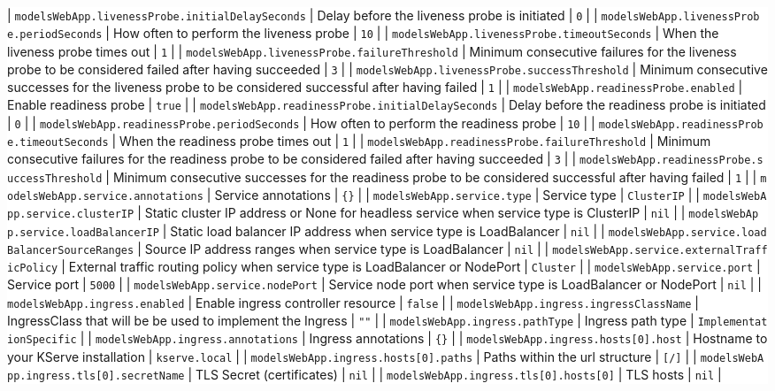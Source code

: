 | `modelsWebApp.livenessProbe.initialDelaySeconds`  | Delay before the liveness probe is initiated                                                          | `0`                                                         |
| `modelsWebApp.livenessProbe.periodSeconds`        | How often to perform the liveness probe                                                               | `10`                                                        |
| `modelsWebApp.livenessProbe.timeoutSeconds`       | When the liveness probe times out                                                                     | `1`                                                         |
| `modelsWebApp.livenessProbe.failureThreshold`     | Minimum consecutive failures for the liveness probe to be considered failed after having succeeded    | `3`                                                         |
| `modelsWebApp.livenessProbe.successThreshold`     | Minimum consecutive successes for the liveness probe to be considered successful after having failed  | `1`                                                         |
| `modelsWebApp.readinessProbe.enabled`             | Enable readiness probe                                                                                | `true`                                                      |
| `modelsWebApp.readinessProbe.initialDelaySeconds` | Delay before the readiness probe is initiated                                                         | `0`                                                         |
| `modelsWebApp.readinessProbe.periodSeconds`       | How often to perform the readiness probe                                                              | `10`                                                        |
| `modelsWebApp.readinessProbe.timeoutSeconds`      | When the readiness probe times out                                                                    | `1`                                                         |
| `modelsWebApp.readinessProbe.failureThreshold`    | Minimum consecutive failures for the readiness probe to be considered failed after having succeeded   | `3`                                                         |
| `modelsWebApp.readinessProbe.successThreshold`    | Minimum consecutive successes for the readiness probe to be considered successful after having failed | `1`                                                         |
| `modelsWebApp.service.annotations`                | Service annotations                                                                                   | `{}`                                                        |
| `modelsWebApp.service.type`                       | Service type                                                                                          | `ClusterIP`                                                 |
| `modelsWebApp.service.clusterIP`                  | Static cluster IP address or None for headless service when service type is ClusterIP                 | `nil`                                                       |
| `modelsWebApp.service.loadBalancerIP`             | Static load balancer IP address when service type is LoadBalancer                                     | `nil`                                                       |
| `modelsWebApp.service.loadBalancerSourceRanges`   | Source IP address ranges when service type is LoadBalancer                                            | `nil`                                                       |
| `modelsWebApp.service.externalTrafficPolicy`      | External traffic routing policy when service type is LoadBalancer or NodePort                         | `Cluster`                                                   |
| `modelsWebApp.service.port`                       | Service port                                                                                          | `5000`                                                      |
| `modelsWebApp.service.nodePort`                   | Service node port when service type is LoadBalancer or NodePort                                       | `nil`                                                       |
| `modelsWebApp.ingress.enabled`                    | Enable ingress controller resource                                                                    | `false`                                                     |
| `modelsWebApp.ingress.ingressClassName`           | IngressClass that will be be used to implement the Ingress                                            | `""`                                                        |
| `modelsWebApp.ingress.pathType`                   | Ingress path type                                                                                     | `ImplementationSpecific`                                    |
| `modelsWebApp.ingress.annotations`                | Ingress annotations                                                                                   | `{}`                                                        |
| `modelsWebApp.ingress.hosts[0].host`              | Hostname to your KServe installation                                                                  | `kserve.local`                                              |
| `modelsWebApp.ingress.hosts[0].paths`             | Paths within the url structure                                                                        | `[/]`                                                       |
| `modelsWebApp.ingress.tls[0].secretName`          | TLS Secret (certificates)                                                                             | `nil`                                                       |
| `modelsWebApp.ingress.tls[0].hosts[0]`            | TLS hosts                                                                                             | `nil`                                                       |